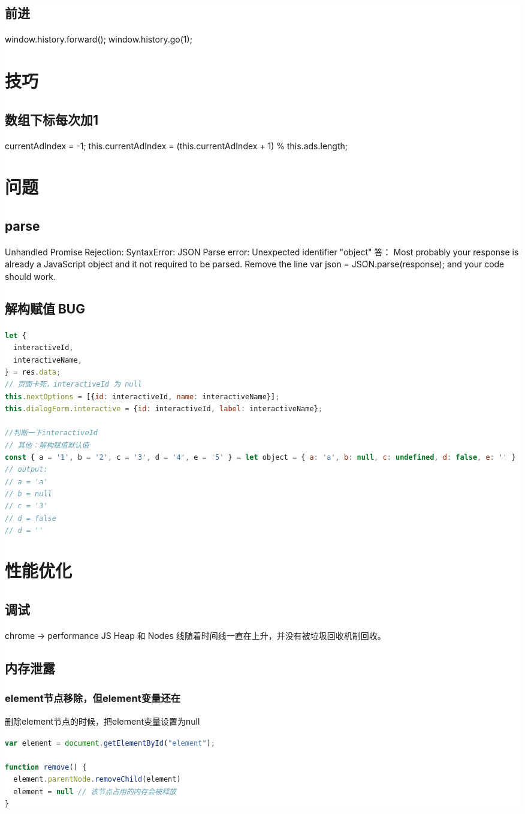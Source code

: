 ## 前进
window.history.forward();
window.history.go(1);


# 技巧
## 数组下标每次加1
currentAdIndex = -1;
this.currentAdIndex = (this.currentAdIndex + 1) % this.ads.length;
# 问题
## parse
Unhandled Promise Rejection: SyntaxError: JSON Parse error: Unexpected identifier "object"
答：
Most probably your response is already a JavaScript object and it not required to be parsed.
Remove the line var json = JSON.parse(response); and your code should work.

## 解构赋值 BUG
```js
let {
  interactiveId,
  interactiveName,
} = res.data;
// 页面卡死，interactiveId 为 null
this.nextOptions = [{id: interactiveId, name: interactiveName}];
this.dialogForm.interactive = {id: interactiveId, label: interactiveName};

//判断一下interactiveId
// 其他：解构赋值默认值
const { a = '1', b = '2', c = '3', d = '4', e = '5' } = let object = { a: 'a', b: null, c: undefined, d: false, e: '' }
// output:
// a = 'a'
// b = null
// c = '3'
// d = false
// d = ''
```

# 性能优化
## 调试
chrome -> performance
JS Heap 和 Nodes 线随着时间线一直在上升，并没有被垃圾回收机制回收。
## 内存泄露
### element节点移除，但element变量还在
删除element节点的时候，把element变量设置为null
``` js
var element = document.getElementById("element");

function remove() {
  element.parentNode.removeChild(element)
  element = null // 该节点占用的内存会被释放
}
```
